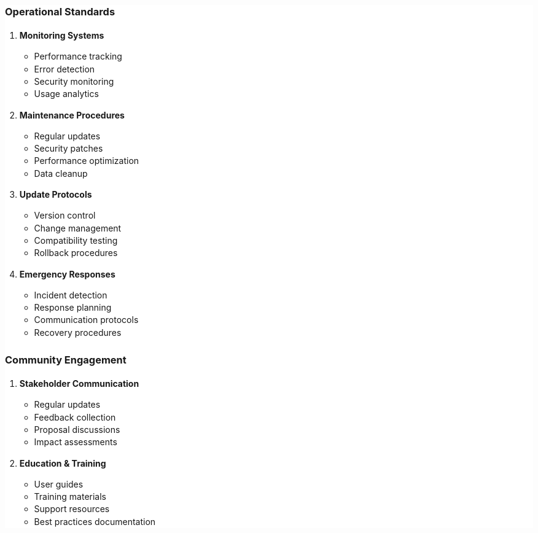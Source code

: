 ### Operational Standards

1. **Monitoring Systems**
   - Performance tracking
   - Error detection
   - Security monitoring
   - Usage analytics

2. **Maintenance Procedures**
   - Regular updates
   - Security patches
   - Performance optimization
   - Data cleanup

3. **Update Protocols**
   - Version control
   - Change management
   - Compatibility testing
   - Rollback procedures

4. **Emergency Responses**
   - Incident detection
   - Response planning
   - Communication protocols
   - Recovery procedures

### Community Engagement

1. **Stakeholder Communication**
   - Regular updates
   - Feedback collection
   - Proposal discussions
   - Impact assessments

2. **Education & Training**
   - User guides
   - Training materials
   - Support resources
   - Best practices documentation
